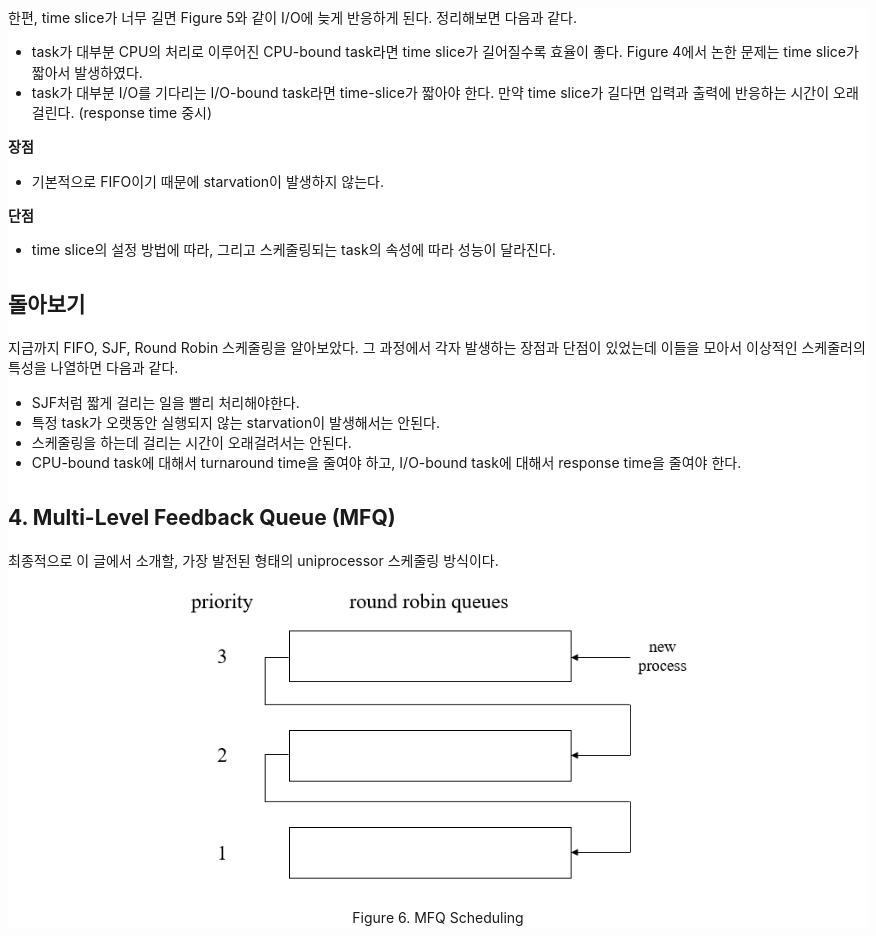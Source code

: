 한편, time slice가 너무 길면 Figure 5와 같이 I/O에 늦게 반응하게 된다. 정리해보면 다음과 같다.

- task가 대부분 CPU의 처리로 이루어진 CPU-bound task라면 time slice가 길어질수록 효율이 좋다. Figure 4에서 논한 문제는 time slice가 짧아서 발생하였다.
- task가 대부분 I/O를 기다리는 I/O-bound task라면 time-slice가 짧아야 한다. 만약 time slice가 길다면 입력과 출력에 반응하는 시간이 오래 걸린다. (response time 중시)

**장점**

- 기본적으로 FIFO이기 때문에 starvation이 발생하지 않는다.

**단점**

* time slice의 설정 방법에 따라, 그리고 스케줄링되는 task의 속성에 따라 성능이 달라진다. 



## 돌아보기

지금까지 FIFO, SJF, Round Robin 스케줄링을 알아보았다. 그 과정에서 각자 발생하는 장점과 단점이 있었는데 이들을 모아서 이상적인 스케줄러의 특성을 나열하면 다음과 같다.

- SJF처럼 짧게 걸리는 일을 빨리 처리해야한다.
- 특정 task가 오랫동안 실행되지 않는 starvation이 발생해서는 안된다.
- 스케줄링을 하는데 걸리는 시간이 오래걸려서는 안된다.
- CPU-bound task에 대해서 turnaround time을 줄여야 하고, I/O-bound task에 대해서 response time을 줄여야 한다.



## 4. Multi-Level Feedback Queue (MFQ)

최종적으로 이 글에서 소개할, 가장 발전된 형태의 uniprocessor 스케줄링 방식이다.

<div align="center">
	<img src = "/assets/img/scheduler/scheduler06.png" width="60%" style="background-color:white;"/>
    <p>
        Figure 6. MFQ Scheduling
    </p>
</div>
